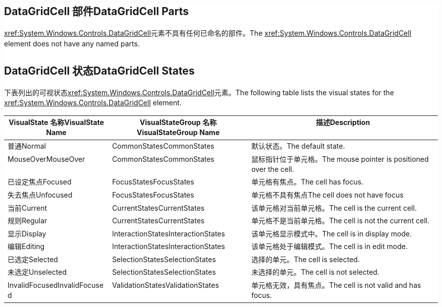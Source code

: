 ## <a name="datagridcell-parts"></a><span data-ttu-id="01e5f-138">DataGridCell 部件</span><span class="sxs-lookup"><span data-stu-id="01e5f-138">DataGridCell Parts</span></span>  
 <span data-ttu-id="01e5f-139"><xref:System.Windows.Controls.DataGridCell>元素不具有任何已命名的部件。</span><span class="sxs-lookup"><span data-stu-id="01e5f-139">The <xref:System.Windows.Controls.DataGridCell> element does not have any named parts.</span></span>  
  
## <a name="datagridcell-states"></a><span data-ttu-id="01e5f-140">DataGridCell 状态</span><span class="sxs-lookup"><span data-stu-id="01e5f-140">DataGridCell States</span></span>  
 <span data-ttu-id="01e5f-141">下表列出的可视状态<xref:System.Windows.Controls.DataGridCell>元素。</span><span class="sxs-lookup"><span data-stu-id="01e5f-141">The following table lists the visual states for the <xref:System.Windows.Controls.DataGridCell> element.</span></span>  
  
|<span data-ttu-id="01e5f-142">VisualState 名称</span><span class="sxs-lookup"><span data-stu-id="01e5f-142">VisualState Name</span></span>|<span data-ttu-id="01e5f-143">VisualStateGroup 名称</span><span class="sxs-lookup"><span data-stu-id="01e5f-143">VisualStateGroup Name</span></span>|<span data-ttu-id="01e5f-144">描述</span><span class="sxs-lookup"><span data-stu-id="01e5f-144">Description</span></span>|  
|-|-|-|  
|<span data-ttu-id="01e5f-145">普通</span><span class="sxs-lookup"><span data-stu-id="01e5f-145">Normal</span></span>|<span data-ttu-id="01e5f-146">CommonStates</span><span class="sxs-lookup"><span data-stu-id="01e5f-146">CommonStates</span></span>|<span data-ttu-id="01e5f-147">默认状态。</span><span class="sxs-lookup"><span data-stu-id="01e5f-147">The default state.</span></span>|  
|<span data-ttu-id="01e5f-148">MouseOver</span><span class="sxs-lookup"><span data-stu-id="01e5f-148">MouseOver</span></span>|<span data-ttu-id="01e5f-149">CommonStates</span><span class="sxs-lookup"><span data-stu-id="01e5f-149">CommonStates</span></span>|<span data-ttu-id="01e5f-150">鼠标指针位于单元格。</span><span class="sxs-lookup"><span data-stu-id="01e5f-150">The mouse pointer is positioned over the cell.</span></span>|  
|<span data-ttu-id="01e5f-151">已设定焦点</span><span class="sxs-lookup"><span data-stu-id="01e5f-151">Focused</span></span>|<span data-ttu-id="01e5f-152">FocusStates</span><span class="sxs-lookup"><span data-stu-id="01e5f-152">FocusStates</span></span>|<span data-ttu-id="01e5f-153">单元格有焦点。</span><span class="sxs-lookup"><span data-stu-id="01e5f-153">The cell has focus.</span></span>|  
|<span data-ttu-id="01e5f-154">失去焦点</span><span class="sxs-lookup"><span data-stu-id="01e5f-154">Unfocused</span></span>|<span data-ttu-id="01e5f-155">FocusStates</span><span class="sxs-lookup"><span data-stu-id="01e5f-155">FocusStates</span></span>|<span data-ttu-id="01e5f-156">单元格不具有焦点</span><span class="sxs-lookup"><span data-stu-id="01e5f-156">The cell does not have focus</span></span>|  
|<span data-ttu-id="01e5f-157">当前</span><span class="sxs-lookup"><span data-stu-id="01e5f-157">Current</span></span>|<span data-ttu-id="01e5f-158">CurrentStates</span><span class="sxs-lookup"><span data-stu-id="01e5f-158">CurrentStates</span></span>|<span data-ttu-id="01e5f-159">该单元格对当前单元格。</span><span class="sxs-lookup"><span data-stu-id="01e5f-159">The cell is the current cell.</span></span>|  
|<span data-ttu-id="01e5f-160">规则</span><span class="sxs-lookup"><span data-stu-id="01e5f-160">Regular</span></span>|<span data-ttu-id="01e5f-161">CurrentStates</span><span class="sxs-lookup"><span data-stu-id="01e5f-161">CurrentStates</span></span>|<span data-ttu-id="01e5f-162">单元格不是当前单元格。</span><span class="sxs-lookup"><span data-stu-id="01e5f-162">The cell is not the current cell.</span></span>|  
|<span data-ttu-id="01e5f-163">显示</span><span class="sxs-lookup"><span data-stu-id="01e5f-163">Display</span></span>|<span data-ttu-id="01e5f-164">InteractionStates</span><span class="sxs-lookup"><span data-stu-id="01e5f-164">InteractionStates</span></span>|<span data-ttu-id="01e5f-165">该单元格显示模式中。</span><span class="sxs-lookup"><span data-stu-id="01e5f-165">The cell is in display mode.</span></span>|  
|<span data-ttu-id="01e5f-166">编辑</span><span class="sxs-lookup"><span data-stu-id="01e5f-166">Editing</span></span>|<span data-ttu-id="01e5f-167">InteractionStates</span><span class="sxs-lookup"><span data-stu-id="01e5f-167">InteractionStates</span></span>|<span data-ttu-id="01e5f-168">该单元格处于编辑模式。</span><span class="sxs-lookup"><span data-stu-id="01e5f-168">The cell is in edit mode.</span></span>|  
|<span data-ttu-id="01e5f-169">已选定</span><span class="sxs-lookup"><span data-stu-id="01e5f-169">Selected</span></span>|<span data-ttu-id="01e5f-170">SelectionStates</span><span class="sxs-lookup"><span data-stu-id="01e5f-170">SelectionStates</span></span>|<span data-ttu-id="01e5f-171">选择的单元。</span><span class="sxs-lookup"><span data-stu-id="01e5f-171">The cell is selected.</span></span>|  
|<span data-ttu-id="01e5f-172">未选定</span><span class="sxs-lookup"><span data-stu-id="01e5f-172">Unselected</span></span>|<span data-ttu-id="01e5f-173">SelectionStates</span><span class="sxs-lookup"><span data-stu-id="01e5f-173">SelectionStates</span></span>|<span data-ttu-id="01e5f-174">未选择的单元。</span><span class="sxs-lookup"><span data-stu-id="01e5f-174">The cell is not selected.</span></span>|  
|<span data-ttu-id="01e5f-175">InvalidFocused</span><span class="sxs-lookup"><span data-stu-id="01e5f-175">InvalidFocused</span></span>|<span data-ttu-id="01e5f-176">ValidationStates</span><span class="sxs-lookup"><span data-stu-id="01e5f-176">ValidationStates</span></span>|<span data-ttu-id="01e5f-177">单元格无效，具有焦点。</span><span class="sxs-lookup"><span data-stu-id="01e5f-177">The cell is not valid and has focus.</span></span>|  